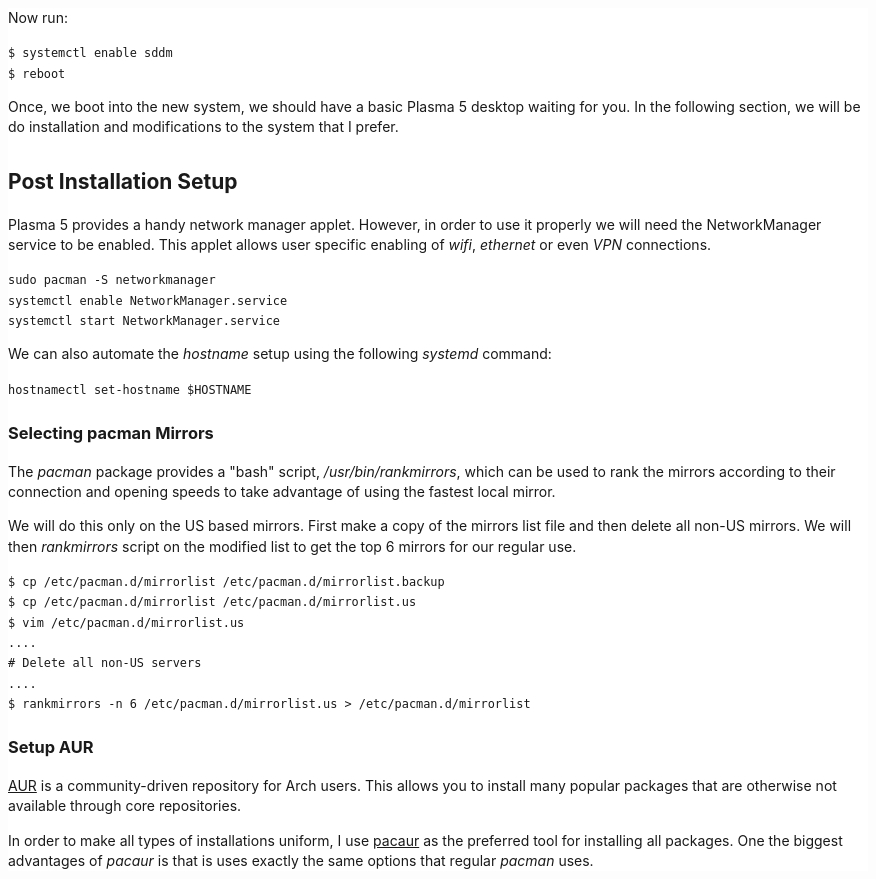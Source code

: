 Now run:

```shell
$ systemctl enable sddm
$ reboot
```

Once, we boot into the new system, we should have a basic Plasma 5 desktop waiting for you. In the
following section, we will be do installation and modifications to the system that I prefer.

## Post Installation Setup

Plasma 5 provides a handy network manager applet. However, in order to use it properly we will need
the NetworkManager service to be enabled. This applet allows user specific enabling of _wifi_,
_ethernet_ or even _VPN_ connections.

```shell
sudo pacman -S networkmanager
systemctl enable NetworkManager.service
systemctl start NetworkManager.service
```

We can also automate the _hostname_ setup using the following _systemd_ command:

```shell
hostnamectl set-hostname $HOSTNAME
```

### Selecting pacman Mirrors

The _pacman_ package provides a "bash" script, _/usr/bin/rankmirrors_, which can be used to rank
the mirrors according to their connection and opening speeds to take advantage of using the fastest
local mirror.

We will do this only on the US based mirrors. First make a copy of the mirrors list file and then
delete all non-US mirrors. We will then _rankmirrors_ script on the modified list to get the top 6
mirrors for our regular use.

```shell
$ cp /etc/pacman.d/mirrorlist /etc/pacman.d/mirrorlist.backup
$ cp /etc/pacman.d/mirrorlist /etc/pacman.d/mirrorlist.us
$ vim /etc/pacman.d/mirrorlist.us
....
# Delete all non-US servers
....
$ rankmirrors -n 6 /etc/pacman.d/mirrorlist.us > /etc/pacman.d/mirrorlist
```

### Setup AUR

[AUR](https://aur.archlinux.org/) is a community-driven repository for Arch users. This allows you
to install many popular packages that are otherwise not available through core repositories.

In order to make all types of installations uniform, I use
[pacaur](https://github.com/rmarquis/pacaur) as the preferred tool for installing all packages. One
the biggest advantages of _pacaur_ is that is uses exactly the same options that regular _pacman_
uses.
